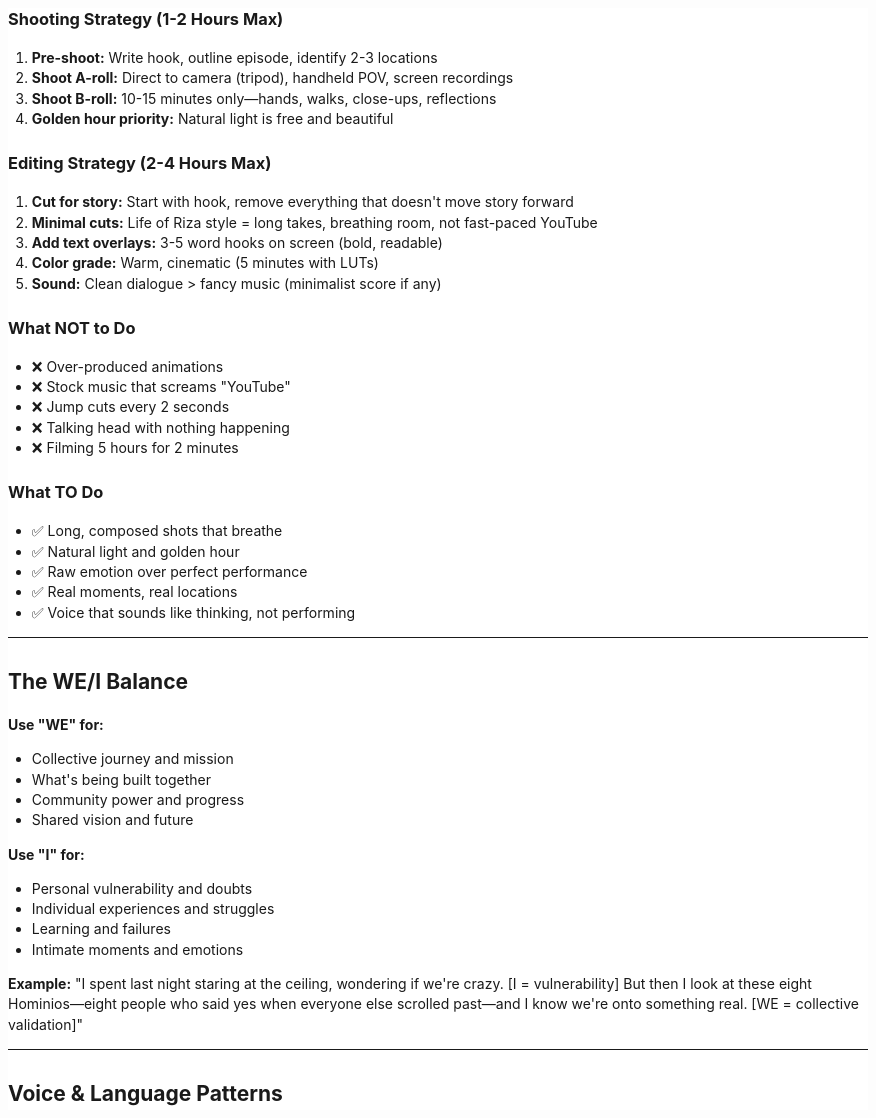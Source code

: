 ### Shooting Strategy (1-2 Hours Max)
1. **Pre-shoot:** Write hook, outline episode, identify 2-3 locations
2. **Shoot A-roll:** Direct to camera (tripod), handheld POV, screen recordings
3. **Shoot B-roll:** 10-15 minutes only—hands, walks, close-ups, reflections
4. **Golden hour priority:** Natural light is free and beautiful

### Editing Strategy (2-4 Hours Max)
1. **Cut for story:** Start with hook, remove everything that doesn't move story forward
2. **Minimal cuts:** Life of Riza style = long takes, breathing room, not fast-paced YouTube
3. **Add text overlays:** 3-5 word hooks on screen (bold, readable)
4. **Color grade:** Warm, cinematic (5 minutes with LUTs)
5. **Sound:** Clean dialogue > fancy music (minimalist score if any)

### What NOT to Do
- ❌ Over-produced animations
- ❌ Stock music that screams "YouTube"
- ❌ Jump cuts every 2 seconds
- ❌ Talking head with nothing happening
- ❌ Filming 5 hours for 2 minutes

### What TO Do
- ✅ Long, composed shots that breathe
- ✅ Natural light and golden hour
- ✅ Raw emotion over perfect performance
- ✅ Real moments, real locations
- ✅ Voice that sounds like thinking, not performing

---

## The WE/I Balance

**Use "WE" for:**
- Collective journey and mission
- What's being built together
- Community power and progress
- Shared vision and future

**Use "I" for:**
- Personal vulnerability and doubts
- Individual experiences and struggles
- Learning and failures
- Intimate moments and emotions

**Example:**
"I spent last night staring at the ceiling, wondering if we're crazy. [I = vulnerability] But then I look at these eight Hominios—eight people who said yes when everyone else scrolled past—and I know we're onto something real. [WE = collective validation]"

---

## Voice & Language Patterns
